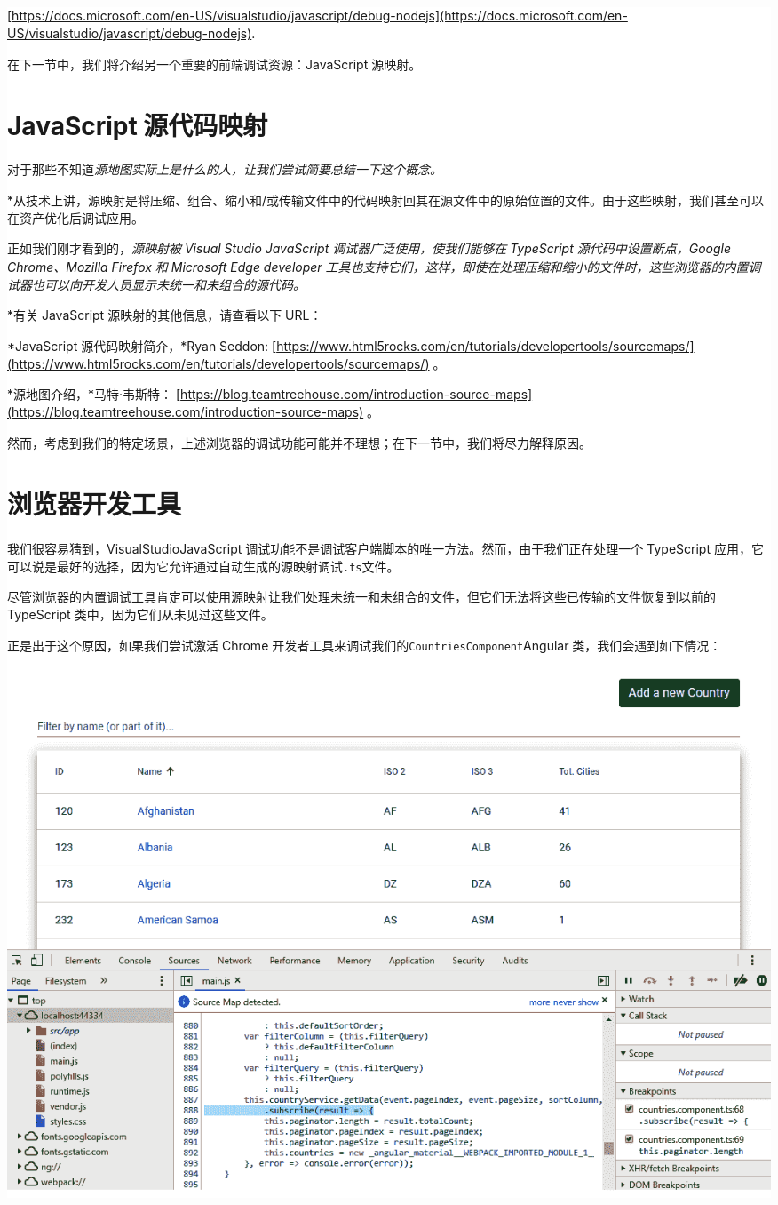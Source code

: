[https://docs.microsoft.com/en-US/visualstudio/javascript/debug-nodejs](https://docs.microsoft.com/en-US/visualstudio/javascript/debug-nodejs).

在下一节中，我们将介绍另一个重要的前端调试资源：JavaScript 源映射。

# JavaScript 源代码映射

对于那些不知道*源地图实际上是什么的人，让我们尝试简要总结一下这个概念。*

 *从技术上讲，源映射是将压缩、组合、缩小和/或传输文件中的代码映射回其在源文件中的原始位置的文件。由于这些映射，我们甚至可以在资产优化后调试应用。

正如我们刚才看到的，*源映射被 Visual Studio JavaScript 调试器广泛使用，使我们能够在 TypeScript 源代码中设置断点，Google Chrome、Mozilla Firefox 和 Microsoft Edge developer 工具也支持它们，这样，即使在处理压缩和缩小的文件时，这些浏览器的内置调试器也可以向开发人员显示未统一和未组合的源代码。*

 *有关 JavaScript 源映射的其他信息，请查看以下 URL：

*JavaScript 源代码映射简介，*Ryan Seddon:
[https://www.html5rocks.com/en/tutorials/developertools/sourcemaps/](https://www.html5rocks.com/en/tutorials/developertools/sourcemaps/) 。

*源地图介绍，*马特·韦斯特：
[https://blog.teamtreehouse.com/introduction-source-maps](https://blog.teamtreehouse.com/introduction-source-maps) 。

然而，考虑到我们的特定场景，上述浏览器的调试功能可能并不理想；在下一节中，我们将尽力解释原因。

# 浏览器开发工具

我们很容易猜到，VisualStudioJavaScript 调试功能不是调试客户端脚本的唯一方法。然而，由于我们正在处理一个 TypeScript 应用，它可以说是最好的选择，因为它允许通过自动生成的源映射调试`.ts`文件。

尽管浏览器的内置调试工具肯定可以使用源映射让我们处理未统一和未组合的文件，但它们无法将这些已传输的文件恢复到以前的 TypeScript 类中，因为它们从未见过这些文件。

正是出于这个原因，如果我们尝试激活 Chrome 开发者工具来调试我们的`CountriesComponent`Angular 类，我们会遇到如下情况：

![](img/37ef8cd6-76b8-44d9-a3f7-00381e9a0ffb.png)
